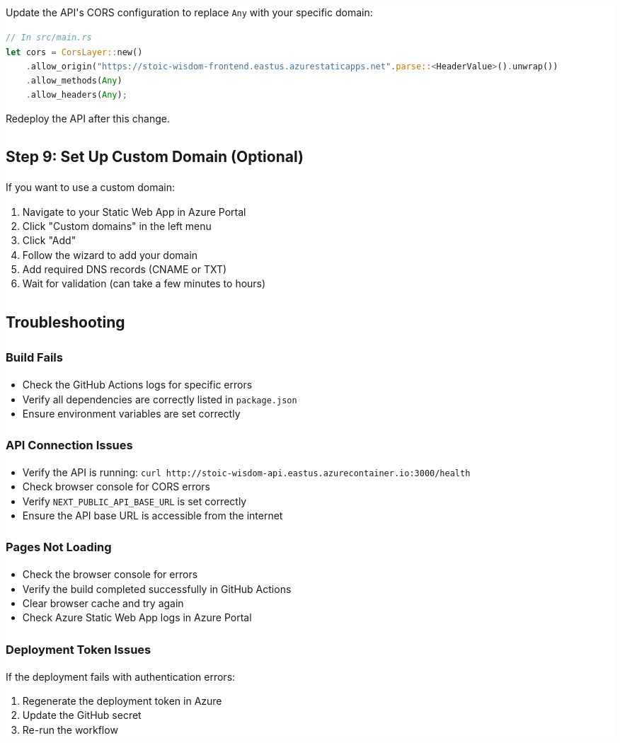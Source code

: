 Update the API's CORS configuration to replace `Any` with your specific domain:

```rust
// In src/main.rs
let cors = CorsLayer::new()
    .allow_origin("https://stoic-wisdom-frontend.eastus.azurestaticapps.net".parse::<HeaderValue>().unwrap())
    .allow_methods(Any)
    .allow_headers(Any);
```

Redeploy the API after this change.

## Step 9: Set Up Custom Domain (Optional)

If you want to use a custom domain:

1. Navigate to your Static Web App in Azure Portal
2. Click "Custom domains" in the left menu
3. Click "Add"
4. Follow the wizard to add your domain
5. Add required DNS records (CNAME or TXT)
6. Wait for validation (can take a few minutes to hours)

## Troubleshooting

### Build Fails

- Check the GitHub Actions logs for specific errors
- Verify all dependencies are correctly listed in `package.json`
- Ensure environment variables are set correctly

### API Connection Issues

- Verify the API is running: `curl http://stoic-wisdom-api.eastus.azurecontainer.io:3000/health`
- Check browser console for CORS errors
- Verify `NEXT_PUBLIC_API_BASE_URL` is set correctly
- Ensure the API base URL is accessible from the internet

### Pages Not Loading

- Check the browser console for errors
- Verify the build completed successfully in GitHub Actions
- Clear browser cache and try again
- Check Azure Static Web App logs in Azure Portal

### Deployment Token Issues

If the deployment fails with authentication errors:
1. Regenerate the deployment token in Azure
2. Update the GitHub secret
3. Re-run the workflow

